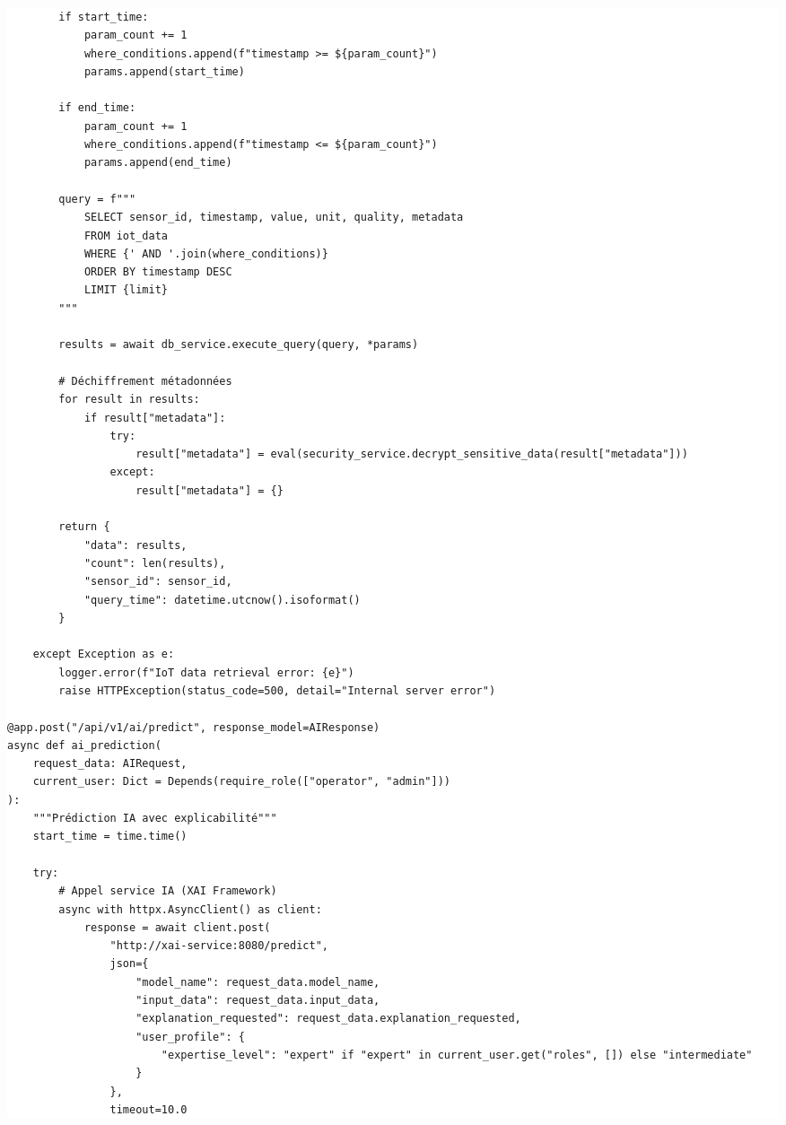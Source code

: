 ```
        if start_time:
            param_count += 1
            where_conditions.append(f"timestamp >= ${param_count}")
            params.append(start_time)
        
        if end_time:
            param_count += 1
            where_conditions.append(f"timestamp <= ${param_count}")
            params.append(end_time)
        
        query = f"""
            SELECT sensor_id, timestamp, value, unit, quality, metadata
            FROM iot_data
            WHERE {' AND '.join(where_conditions)}
            ORDER BY timestamp DESC
            LIMIT {limit}
        """
        
        results = await db_service.execute_query(query, *params)
        
        # Déchiffrement métadonnées
        for result in results:
            if result["metadata"]:
                try:
                    result["metadata"] = eval(security_service.decrypt_sensitive_data(result["metadata"]))
                except:
                    result["metadata"] = {}
        
        return {
            "data": results,
            "count": len(results),
            "sensor_id": sensor_id,
            "query_time": datetime.utcnow().isoformat()
        }
        
    except Exception as e:
        logger.error(f"IoT data retrieval error: {e}")
        raise HTTPException(status_code=500, detail="Internal server error")

@app.post("/api/v1/ai/predict", response_model=AIResponse)
async def ai_prediction(
    request_data: AIRequest,
    current_user: Dict = Depends(require_role(["operator", "admin"]))
):
    """Prédiction IA avec explicabilité"""
    start_time = time.time()
    
    try:
        # Appel service IA (XAI Framework)
        async with httpx.AsyncClient() as client:
            response = await client.post(
                "http://xai-service:8080/predict",
                json={
                    "model_name": request_data.model_name,
                    "input_data": request_data.input_data,
                    "explanation_requested": request_data.explanation_requested,
                    "user_profile": {
                        "expertise_level": "expert" if "expert" in current_user.get("roles", []) else "intermediate"
                    }
                },
                timeout=10.0
```